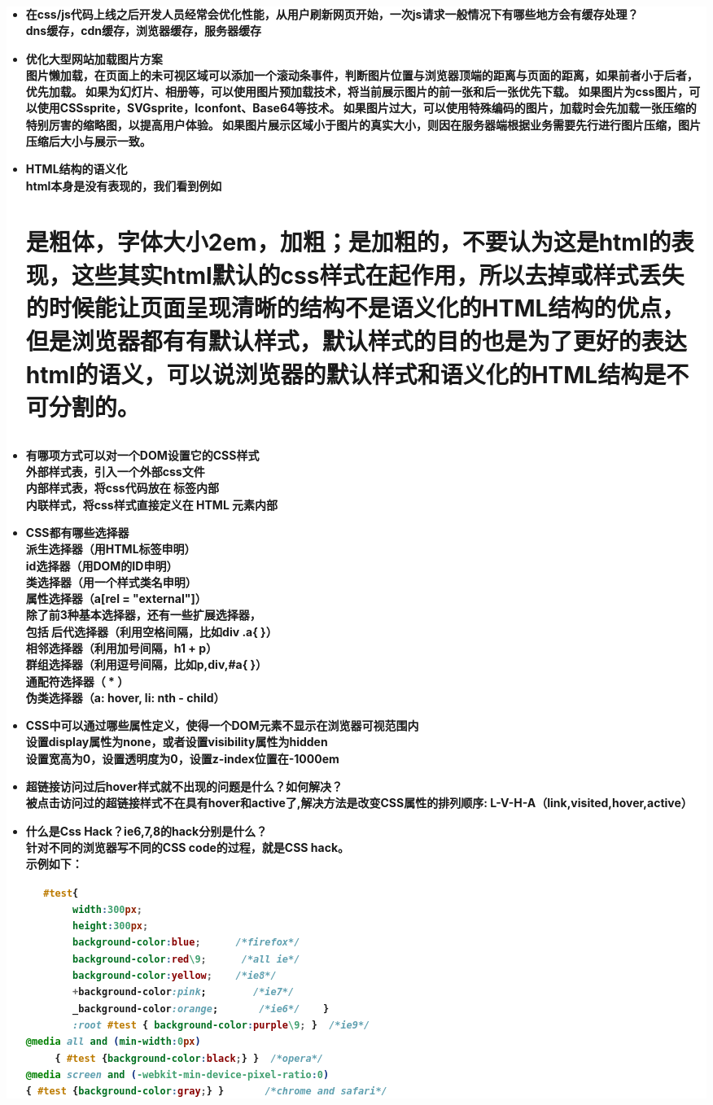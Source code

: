 * **在css/js代码上线之后开发人员经常会优化性能，从用户刷新网页开始，一次js请求一般情况下有哪些地方会有缓存处理？  
dns缓存，cdn缓存，浏览器缓存，服务器缓存**

* **优化大型网站加载图片方案**  
**图片懒加载，在页面上的未可视区域可以添加一个滚动条事件，判断图片位置与浏览器顶端的距离与页面的距离，如果前者小于后者，优先加载。 如果为幻灯片、相册等，可以使用图片预加载技术，将当前展示图片的前一张和后一张优先下载。 如果图片为css图片，可以使用CSSsprite，SVGsprite，Iconfont、Base64等技术。 如果图片过大，可以使用特殊编码的图片，加载时会先加载一张压缩的特别厉害的缩略图，以提高用户体验。 如果图片展示区域小于图片的真实大小，则因在服务器端根据业务需要先行进行图片压缩，图片压缩后大小与展示一致。**

* **HTML结构的语义化**  
**html本身是没有表现的，我们看到例如<h1>是粗体，字体大小2em，加粗；<strong>是加粗的，不要认为这是html的表现，这些其实html默认的css样式在起作用，所以去掉或样式丢失的时候能让页面呈现清晰的结构不是语义化的HTML结构的优点，但是浏览器都有有默认样式，默认样式的目的也是为了更好的表达html的语义，可以说浏览器的默认样式和语义化的HTML结构是不可分割的。**

* **有哪项方式可以对一个DOM设置它的CSS样式  
外部样式表，引入一个外部css文件  
内部样式表，将css代码放在 <head> 标签内部  
内联样式，将css样式直接定义在 HTML 元素内部**

* **CSS都有哪些选择器**  
**派生选择器（用HTML标签申明）  
id选择器（用DOM的ID申明）  
类选择器（用一个样式类名申明）**  
**属性选择器（a\[rel = "external"\]）  
除了前3种基本选择器，还有一些扩展选择器，  
包括 后代选择器（利用空格间隔，比如div .a{ }）  
相邻选择器（利用加号间隔，h1 + p）  
群组选择器（利用逗号间隔，比如p,div,#a{ }）  
通配符选择器（ \* ）  
伪类选择器（a: hover, li: nth - child）**

* **CSS中可以通过哪些属性定义，使得一个DOM元素不显示在浏览器可视范围内  
设置display属性为none，或者设置visibility属性为hidden  
设置宽高为0，设置透明度为0，设置z-index位置在-1000em**

* **超链接访问过后hover样式就不出现的问题是什么？如何解决？**  
**被点击访问过的超链接样式不在具有hover和active了,解决方法是改变CSS属性的排列顺序: L-V-H-A（link,visited,hover,active）**

* **什么是Css Hack？ie6,7,8的hack分别是什么？  
针对不同的浏览器写不同的CSS code的过程，就是CSS hack。  
示例如下：**

  ```css
     #test{   
          width:300px;   
          height:300px;   
          background-color:blue;      /*firefox*/
          background-color:red\9;      /*all ie*/
          background-color:yellow;    /*ie8*/
          +background-color:pink;        /*ie7*/
          _background-color:orange;       /*ie6*/    }  
          :root #test { background-color:purple\9; }  /*ie9*/
  @media all and (min-width:0px)
       { #test {background-color:black;} }  /*opera*/
  @media screen and (-webkit-min-device-pixel-ratio:0)
  { #test {background-color:gray;} }       /*chrome and safari*/
  ```
